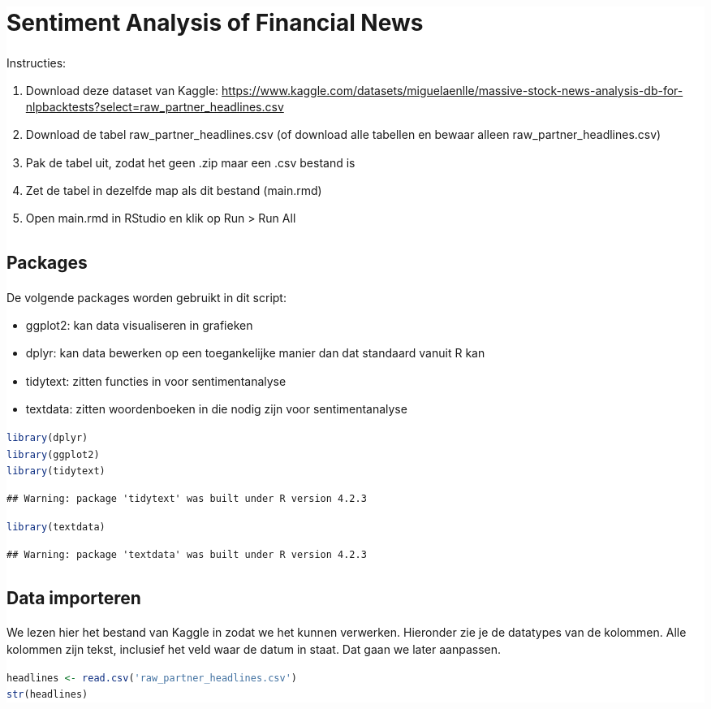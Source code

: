 Sentiment Analysis of Financial News
================

Instructies:

1.  Download deze dataset van Kaggle:
    <https://www.kaggle.com/datasets/miguelaenlle/massive-stock-news-analysis-db-for-nlpbacktests?select=raw_partner_headlines.csv>

2.  Download de tabel raw_partner_headlines.csv (of download alle
    tabellen en bewaar alleen raw_partner_headlines.csv)

3.  Pak de tabel uit, zodat het geen .zip maar een .csv bestand is

4.  Zet de tabel in dezelfde map als dit bestand (main.rmd)

5.  Open main.rmd in RStudio en klik op Run \> Run All

## Packages

De volgende packages worden gebruikt in dit script:

- ggplot2: kan data visualiseren in grafieken

- dplyr: kan data bewerken op een toegankelijke manier dan dat standaard
  vanuit R kan

- tidytext: zitten functies in voor sentimentanalyse

- textdata: zitten woordenboeken in die nodig zijn voor sentimentanalyse

``` r
library(dplyr)
library(ggplot2)
library(tidytext)
```

    ## Warning: package 'tidytext' was built under R version 4.2.3

``` r
library(textdata)
```

    ## Warning: package 'textdata' was built under R version 4.2.3

## Data importeren

We lezen hier het bestand van Kaggle in zodat we het kunnen verwerken.
Hieronder zie je de datatypes van de kolommen. Alle kolommen zijn tekst,
inclusief het veld waar de datum in staat. Dat gaan we later aanpassen.

``` r
headlines <- read.csv('raw_partner_headlines.csv')
str(headlines)
```
